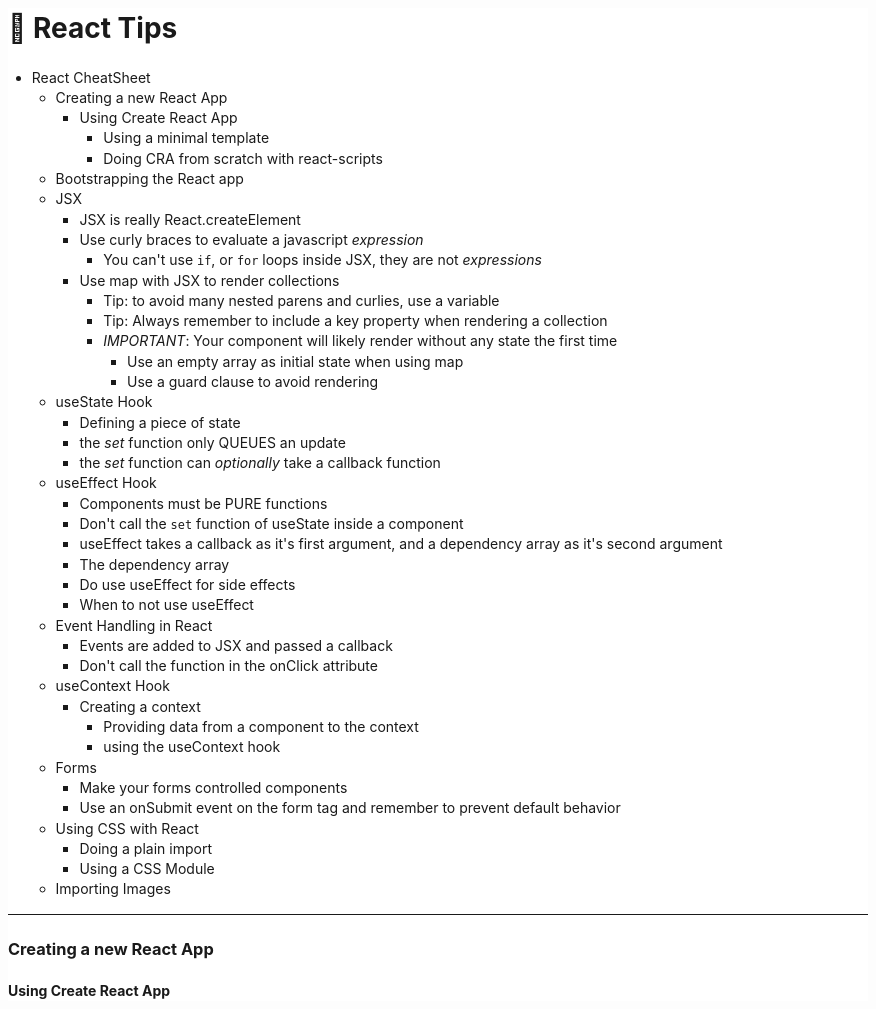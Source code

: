 # 💸 React Tips

- React CheatSheet
  - Creating a new React App
    - Using Create React App
      - Using a minimal template
      - Doing CRA from scratch with react-scripts
  - Bootstrapping the React app
  - JSX
    - JSX is really React.createElement
    - Use curly braces to evaluate a javascript _expression_
      - You can't use `if`, or `for` loops inside JSX, they are not _expressions_
    - Use map with JSX to render collections
      - Tip: to avoid many nested parens and curlies, use a variable
      - Tip: Always remember to include a key property when rendering a collection
      - _IMPORTANT_: Your component will likely render without any state the first time
        - Use an empty array as initial state when using map
        - Use a guard clause to avoid rendering
  - useState Hook
    - Defining a piece of state
    - the _set_ function only QUEUES an update
    - the _set_ function can _optionally_ take a callback function
  - useEffect Hook
    - Components must be PURE functions
    - Don't call the `set` function of useState inside a component
    - useEffect takes a callback as it's first argument, and a dependency array as it's second argument
    - The dependency array
    - Do use useEffect for side effects
    - When to not use useEffect
  - Event Handling in React
    - Events are added to JSX and passed a callback
    - Don't call the function in the onClick attribute
  - useContext Hook
    - Creating a context
      - Providing data from a component to the context
      - using the useContext hook
  - Forms
    - Make your forms controlled components
    - Use an onSubmit event on the form tag and remember to prevent default behavior
  - Using CSS with React
    - Doing a plain import
    - Using a CSS Module
  - Importing Images

---

### Creating a new React App

#### Using Create React App

